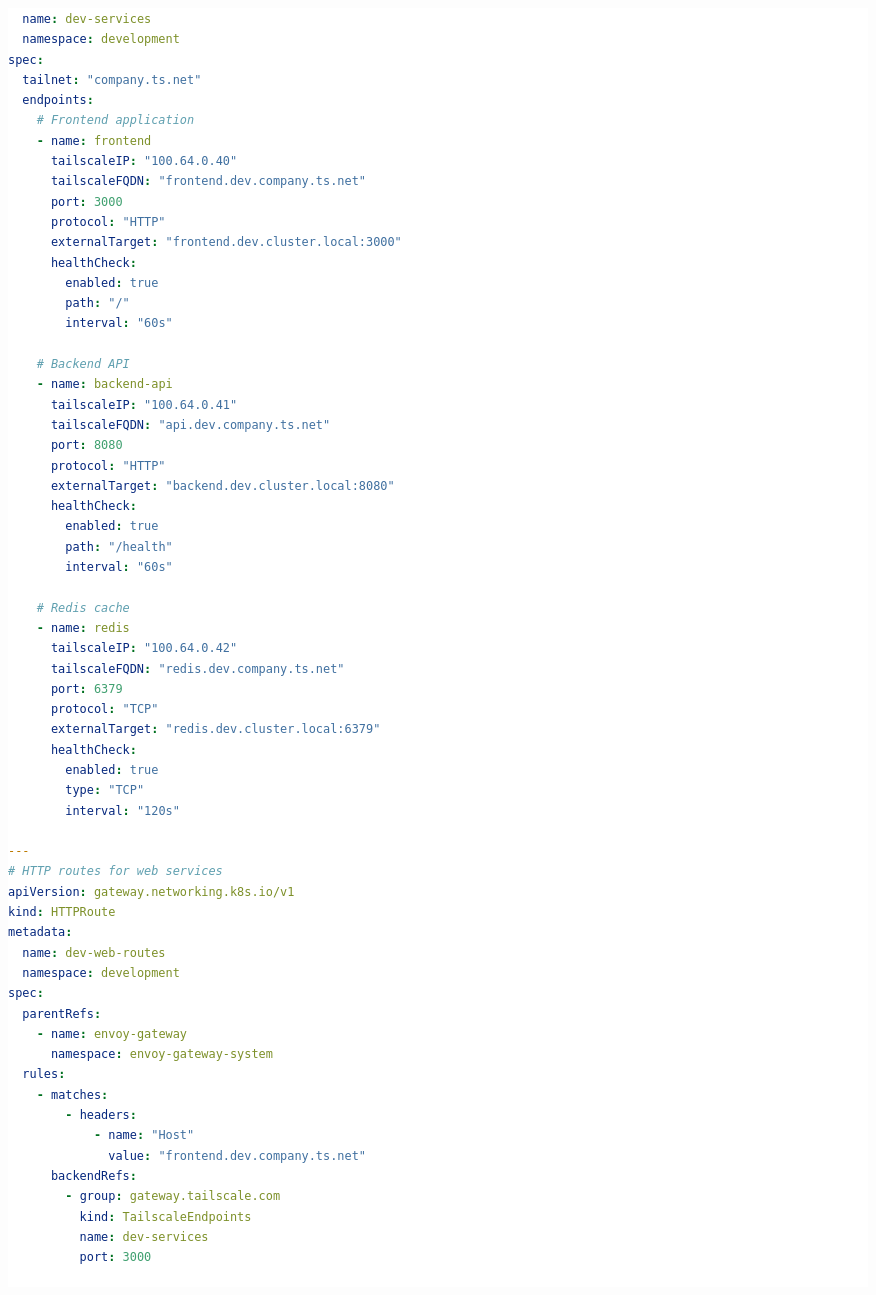 ```yaml title="dev-environment-example.yaml"
  name: dev-services
  namespace: development
spec:
  tailnet: "company.ts.net"
  endpoints:
    # Frontend application
    - name: frontend
      tailscaleIP: "100.64.0.40"
      tailscaleFQDN: "frontend.dev.company.ts.net"
      port: 3000
      protocol: "HTTP"
      externalTarget: "frontend.dev.cluster.local:3000"
      healthCheck:
        enabled: true
        path: "/"
        interval: "60s"
    
    # Backend API
    - name: backend-api
      tailscaleIP: "100.64.0.41"
      tailscaleFQDN: "api.dev.company.ts.net"
      port: 8080
      protocol: "HTTP"
      externalTarget: "backend.dev.cluster.local:8080"
      healthCheck:
        enabled: true
        path: "/health"
        interval: "60s"
    
    # Redis cache
    - name: redis
      tailscaleIP: "100.64.0.42"
      tailscaleFQDN: "redis.dev.company.ts.net"
      port: 6379
      protocol: "TCP"
      externalTarget: "redis.dev.cluster.local:6379"
      healthCheck:
        enabled: true
        type: "TCP"
        interval: "120s"

---
# HTTP routes for web services
apiVersion: gateway.networking.k8s.io/v1
kind: HTTPRoute
metadata:
  name: dev-web-routes
  namespace: development
spec:
  parentRefs:
    - name: envoy-gateway
      namespace: envoy-gateway-system
  rules:
    - matches:
        - headers:
            - name: "Host"
              value: "frontend.dev.company.ts.net"
      backendRefs:
        - group: gateway.tailscale.com
          kind: TailscaleEndpoints
          name: dev-services
          port: 3000
    
```